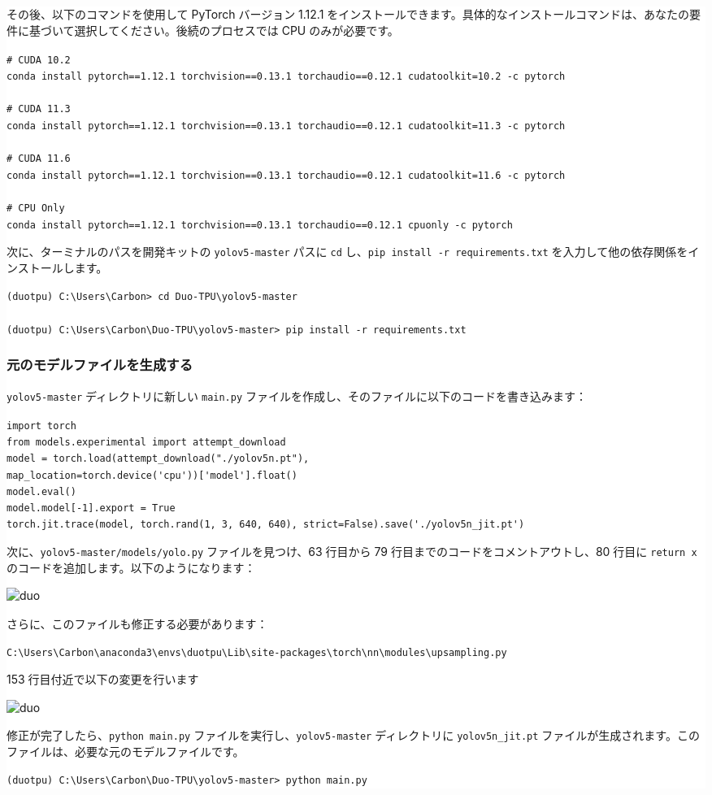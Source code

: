 その後、以下のコマンドを使用して PyTorch バージョン 1.12.1 をインストールできます。具体的なインストールコマンドは、あなたの要件に基づいて選択してください。後続のプロセスでは CPU のみが必要です。
```
# CUDA 10.2
conda install pytorch==1.12.1 torchvision==0.13.1 torchaudio==0.12.1 cudatoolkit=10.2 -c pytorch

# CUDA 11.3
conda install pytorch==1.12.1 torchvision==0.13.1 torchaudio==0.12.1 cudatoolkit=11.3 -c pytorch

# CUDA 11.6
conda install pytorch==1.12.1 torchvision==0.13.1 torchaudio==0.12.1 cudatoolkit=11.6 -c pytorch

# CPU Only
conda install pytorch==1.12.1 torchvision==0.13.1 torchaudio==0.12.1 cpuonly -c pytorch
```

次に、ターミナルのパスを開発キットの `yolov5-master` パスに `cd` し、`pip install -r requirements.txt` を入力して他の依存関係をインストールします。

```
(duotpu) C:\Users\Carbon> cd Duo-TPU\yolov5-master

(duotpu) C:\Users\Carbon\Duo-TPU\yolov5-master> pip install -r requirements.txt
```

### 元のモデルファイルを生成する

`yolov5-master` ディレクトリに新しい `main.py` ファイルを作成し、そのファイルに以下のコードを書き込みます：
```
import torch
from models.experimental import attempt_download
model = torch.load(attempt_download("./yolov5n.pt"),
map_location=torch.device('cpu'))['model'].float()
model.eval()
model.model[-1].export = True
torch.jit.trace(model, torch.rand(1, 3, 640, 640), strict=False).save('./yolov5n_jit.pt')
```

次に、`yolov5-master/models/yolo.py` ファイルを見つけ、63 行目から 79 行目までのコードをコメントアウトし、80 行目に `return x` のコードを追加します。以下のようになります：

![duo](/docs/duo/tpu/duo-tpu-yolo5_01.png)

さらに、このファイルも修正する必要があります：
```
C:\Users\Carbon\anaconda3\envs\duotpu\Lib\site-packages\torch\nn\modules\upsampling.py
```
153 行目付近で以下の変更を行います

![duo](/docs/duo/tpu/duo-tpu-yolo5_02.png)

修正が完了したら、`python main.py` ファイルを実行し、`yolov5-master` ディレクトリに `yolov5n_jit.pt` ファイルが生成されます。このファイルは、必要な元のモデルファイルです。
```
(duotpu) C:\Users\Carbon\Duo-TPU\yolov5-master> python main.py
```

